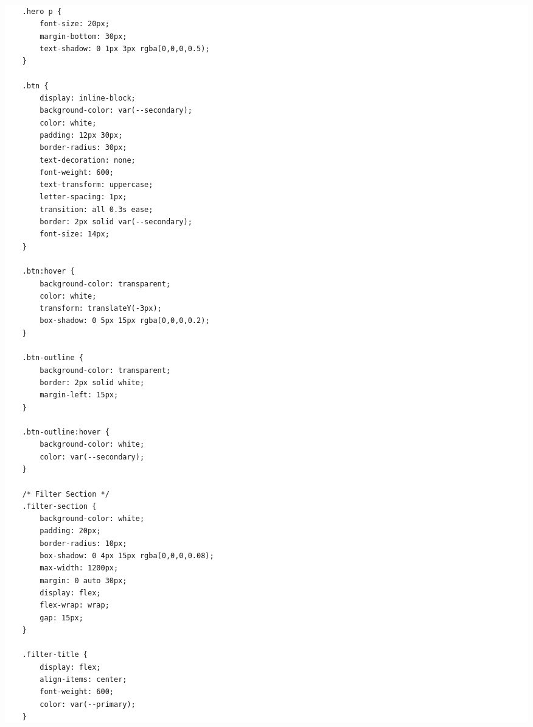         .hero p {
            font-size: 20px;
            margin-bottom: 30px;
            text-shadow: 0 1px 3px rgba(0,0,0,0.5);
        }

        .btn {
            display: inline-block;
            background-color: var(--secondary);
            color: white;
            padding: 12px 30px;
            border-radius: 30px;
            text-decoration: none;
            font-weight: 600;
            text-transform: uppercase;
            letter-spacing: 1px;
            transition: all 0.3s ease;
            border: 2px solid var(--secondary);
            font-size: 14px;
        }

        .btn:hover {
            background-color: transparent;
            color: white;
            transform: translateY(-3px);
            box-shadow: 0 5px 15px rgba(0,0,0,0.2);
        }

        .btn-outline {
            background-color: transparent;
            border: 2px solid white;
            margin-left: 15px;
        }

        .btn-outline:hover {
            background-color: white;
            color: var(--secondary);
        }

        /* Filter Section */
        .filter-section {
            background-color: white;
            padding: 20px;
            border-radius: 10px;
            box-shadow: 0 4px 15px rgba(0,0,0,0.08);
            max-width: 1200px;
            margin: 0 auto 30px;
            display: flex;
            flex-wrap: wrap;
            gap: 15px;
        }

        .filter-title {
            display: flex;
            align-items: center;
            font-weight: 600;
            color: var(--primary);
        }
